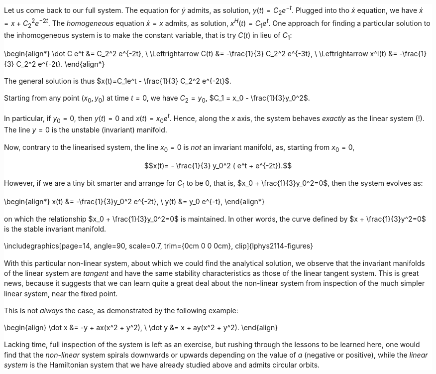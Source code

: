 Let us come back to our full system. The equation for $\dot y$ admits, as solution, $y(t)=C_2 e^{-t}$. Plugged into tho $\dot x$ equation, we have $\dot x= x + C_2^2 e^{-2t}$. The _homogeneous_ equation $\dot x= x$ admits, as solution, $x^H(t) = C_1 e^t$. One approach for finding a particular solution to the inhomogeneous system is to make the constant variable, that is try  $C(t)$ in lieu of $C_1$:


\begin{align*}
\dot C e^t  &= C_2^2 e^{-2t}, \\
\Leftrightarrow  C(t)  &= -\frac{1}{3} C_2^2 e^{-3t}, \\
\Leftrightarrow  x^I(t)  &= -\frac{1}{3} C_2^2 e^{-2t}.
\end{align*}

The general solution is thus $x(t)=C_1e^t - \frac{1}{3} C_2^2 e^{-2t}$. 

Starting from any point $(x_0,y_0)$ at time $t=0$, we have $C_2=y_0$, $C_1 = x_0 - \frac{1}{3}y_0^2$. 

In particular, if $y_0=0$, then $y(t)=0$ and $x(t)=x_0e^t$. Hence, along the $x$ axis, the system behaves _exactly_ as the linear system (!). The line $y=0$ is the unstable (invariant) manifold. 

Now, contrary to the linearised system, the line $x_0=0$ is _not_ an invariant manifold, as, starting  from $x_0=0$, 

$$x(t)= - \frac{1}{3} y_0^2 (  e^t + e^{-2t}).$$

However, if we are a tiny bit smarter and arrange for $C_1$ to be $0$, that is, $x_0 + \frac{1}{3}y_0^2=0$, then the system evolves as:

\begin{align*}
 x(t) &= -\frac{1}{3}y_0^2 e^{-2t}, \\
 y(t) &= y_0  e^{-t}, 
\end{align*}

on which the relationship $x_0 + \frac{1}{3}y_0^2=0$ is maintained. In other words, the curve defined by 
$x + \frac{1}{3}y^2=0$ is the stable invariant manifold. 


\includegraphics[page=14, angle=90, scale=0.7, trim={0cm 0 0 0cm}, clip]{lphys2114-figures}


With this particular non-linear system, about which we could find the analytical solution, we observe that the invariant manifolds of the linear system are _tangent_ and have the same stability characteristics as those of the linear tangent system. This is great news, because it suggests that we can learn quite a great deal about the non-linear system from inspection of the much simpler linear system, near the fixed point. 

This is not _always_ the case, as demonstrated by the following example:

\begin{align}
\dot x &= -y + ax(x^2 + y^2), \\
\dot y &= x + ay(x^2 + y^2). 
\end{align}

Lacking time, full inspection of the system is left as an exercise, but rushing through the lessons to be learned here, one would find that the _non-linear_ system spirals downwards or upwards depending on the value of $a$ (negative or positive), while the _linear system_ is the Hamiltonian system that we have already studied above and admits circular orbits. 
